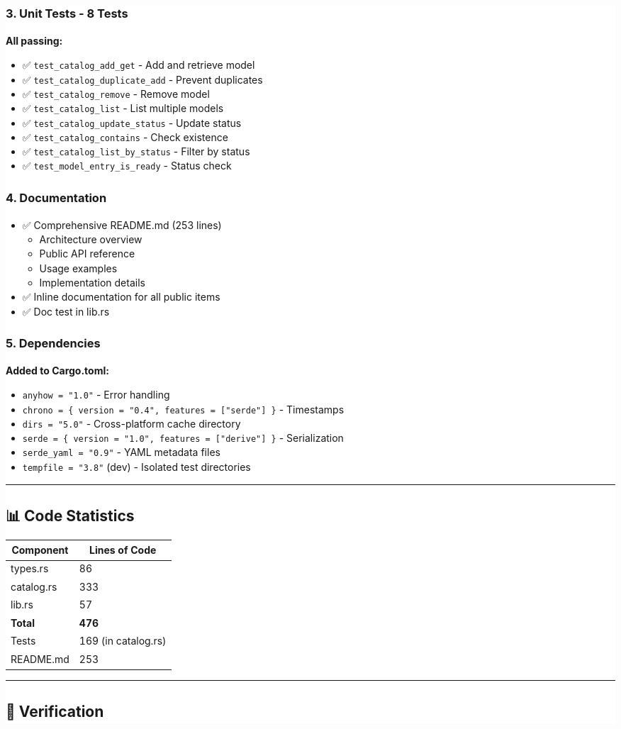 ### 3. Unit Tests - 8 Tests

**All passing:**
- ✅ `test_catalog_add_get` - Add and retrieve model
- ✅ `test_catalog_duplicate_add` - Prevent duplicates
- ✅ `test_catalog_remove` - Remove model
- ✅ `test_catalog_list` - List multiple models
- ✅ `test_catalog_update_status` - Update status
- ✅ `test_catalog_contains` - Check existence
- ✅ `test_catalog_list_by_status` - Filter by status
- ✅ `test_model_entry_is_ready` - Status check

### 4. Documentation

- ✅ Comprehensive README.md (253 lines)
  - Architecture overview
  - Public API reference
  - Usage examples
  - Implementation details
- ✅ Inline documentation for all public items
- ✅ Doc test in lib.rs

### 5. Dependencies

**Added to Cargo.toml:**
- `anyhow = "1.0"` - Error handling
- `chrono = { version = "0.4", features = ["serde"] }` - Timestamps
- `dirs = "5.0"` - Cross-platform cache directory
- `serde = { version = "1.0", features = ["derive"] }` - Serialization
- `serde_yaml = "0.9"` - YAML metadata files
- `tempfile = "3.8"` (dev) - Isolated test directories

---

## 📊 Code Statistics

| Component | Lines of Code |
|-----------|--------------|
| types.rs | 86 |
| catalog.rs | 333 |
| lib.rs | 57 |
| **Total** | **476** |
| Tests | 169 (in catalog.rs) |
| README.md | 253 |

---

## 🧪 Verification
